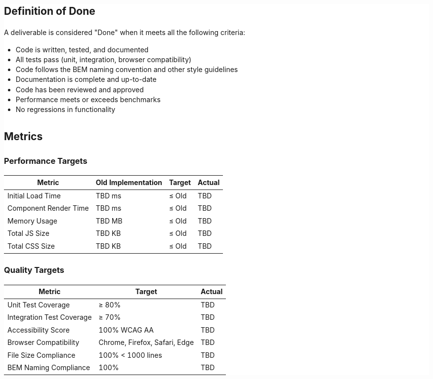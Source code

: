 ## Definition of Done

A deliverable is considered "Done" when it meets all the following criteria:

- Code is written, tested, and documented
- All tests pass (unit, integration, browser compatibility)
- Code follows the BEM naming convention and other style guidelines
- Documentation is complete and up-to-date
- Code has been reviewed and approved
- Performance meets or exceeds benchmarks
- No regressions in functionality

## Metrics

### Performance Targets

| Metric | Old Implementation | Target | Actual |
|--------|-------------------|--------|--------|
| Initial Load Time | TBD ms | ≤ Old | TBD |
| Component Render Time | TBD ms | ≤ Old | TBD |
| Memory Usage | TBD MB | ≤ Old | TBD |
| Total JS Size | TBD KB | ≤ Old | TBD |
| Total CSS Size | TBD KB | ≤ Old | TBD |

### Quality Targets

| Metric | Target | Actual |
|--------|--------|--------|
| Unit Test Coverage | ≥ 80% | TBD |
| Integration Test Coverage | ≥ 70% | TBD |
| Accessibility Score | 100% WCAG AA | TBD |
| Browser Compatibility | Chrome, Firefox, Safari, Edge | TBD |
| File Size Compliance | 100% < 1000 lines | TBD |
| BEM Naming Compliance | 100% | TBD |